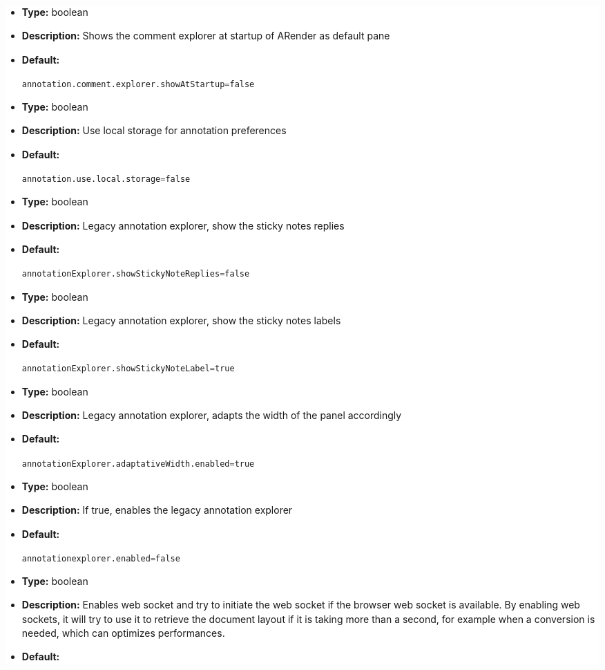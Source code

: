 
- **Type:** boolean
- **Description:** Shows the comment explorer at startup of ARender as default pane
- **Default:**

    ```python
    annotation.comment.explorer.showAtStartup=false
    ```


- **Type:** boolean
- **Description:** Use local storage for annotation preferences
- **Default:**

    ```python
    annotation.use.local.storage=false
    ```


- **Type:** boolean
- **Description:** Legacy annotation explorer, show the sticky notes replies
- **Default:**

    ```python
    annotationExplorer.showStickyNoteReplies=false
    ```


- **Type:** boolean
- **Description:** Legacy annotation explorer, show the sticky notes labels
- **Default:**

    ```python
    annotationExplorer.showStickyNoteLabel=true
    ```


- **Type:** boolean
- **Description:** Legacy annotation explorer, adapts the width of the panel accordingly
- **Default:**

    ```python
    annotationExplorer.adaptativeWidth.enabled=true
    ```


- **Type:** boolean
- **Description:** If true, enables the legacy annotation explorer
- **Default:**

    ```python
    annotationexplorer.enabled=false
    ```


- **Type:** boolean
- **Description:** Enables web socket and try to initiate the web socket if the browser web socket is available.
  By enabling web sockets, it will try to use it to retrieve the document layout if it is taking more than a second, 
  for example when a conversion is needed, which can optimizes performances.
- **Default:**

